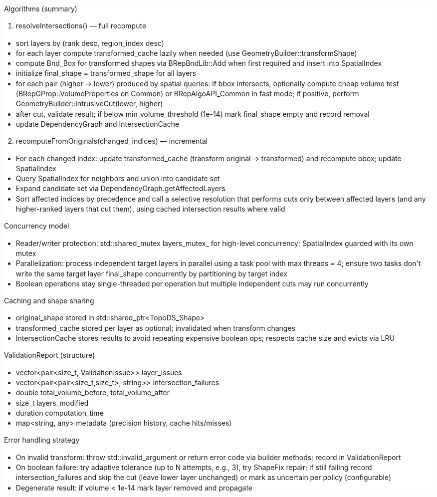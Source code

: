 Algorithms (summary)
1. resolveIntersections() — full recompute
  - sort layers by (rank desc, region_index desc)
  - for each layer compute transformed_cache lazily when needed (use GeometryBuilder::transformShape)
  - compute Bnd_Box for transformed shapes via BRepBndLib::Add when first required and insert into SpatialIndex
  - initialize final_shape = transformed_shape for all layers
  - for each pair (higher -> lower) produced by spatial queries: if bbox intersects, optionally compute cheap volume test (BRepGProp::VolumeProperties on Common) or BRepAlgoAPI_Common in fast mode; if positive, perform GeometryBuilder::intrusiveCut(lower, higher)
  - after cut, validate result; if below min_volume_threshold (1e-14) mark final_shape empty and record removal
  - update DependencyGraph and IntersectionCache

2. recomputeFromOriginals(changed_indices) — incremental
  - For each changed index: update transformed_cache (transform original -> transformed) and recompute bbox; update SpatialIndex
  - Query SpatialIndex for neighbors and union into candidate set
  - Expand candidate set via DependencyGraph.getAffectedLayers
  - Sort affected indices by precedence and call a selective resolution that performs cuts only between affected layers (and any higher-ranked layers that cut them), using cached intersection results where valid

Concurrency model
- Reader/writer protection: std::shared_mutex layers_mutex_ for high-level concurrency; SpatialIndex guarded with its own mutex
- Parallelization: process independent target layers in parallel using a task pool with max threads = 4; ensure two tasks don't write the same target layer final_shape concurrently by partitioning by target index
- Boolean operations stay single-threaded per operation but multiple independent cuts may run concurrently

Caching and shape sharing
- original_shape stored in std::shared_ptr<TopoDS_Shape>
- transformed_cache stored per layer as optional; invalidated when transform changes
- IntersectionCache stores results to avoid repeating expensive boolean ops; respects cache size and evicts via LRU

ValidationReport (structure)
- vector<pair<size_t, ValidationIssue>> layer_issues
- vector<pair<pair<size_t,size_t>, string>> intersection_failures
- double total_volume_before, total_volume_after
- size_t layers_modified
- duration computation_time
- map<string, any> metadata (precision history, cache hits/misses)

Error handling strategy
- On invalid transform: throw std::invalid_argument or return error code via builder methods; record in ValidationReport
- On boolean failure: try adaptive tolerance (up to N attempts, e.g., 3), try ShapeFix repair; if still failing record intersection_failures and skip the cut (leave lower layer unchanged) or mark as uncertain per policy (configurable)
- Degenerate result: if volume < 1e-14 mark layer removed and propagate
